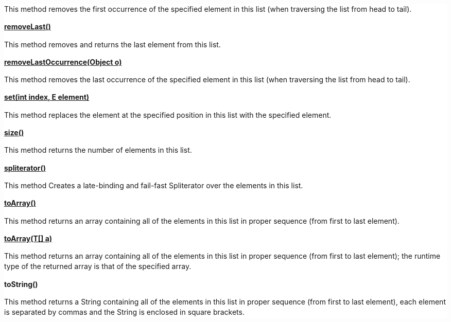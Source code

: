 This method removes the first occurrence of the specified element in this list (when traversing the list from head to tail).

[**removeLast()**](https://www.geeksforgeeks.org/linkedlist-removelast-method-in-java/)

This method removes and returns the last element from this list.

[**removeLastOccurrence(Object o)**](https://www.geeksforgeeks.org/linkedlist-removelastoccurrence-method-in-java-with-example/)

This method removes the last occurrence of the specified element in this list (when traversing the list from head to tail).

[**set(int index, E element)**](https://www.geeksforgeeks.org/linkedlist-set-method-in-java/)

This method replaces the element at the specified position in this list with the specified element.

[**size()**](https://www.geeksforgeeks.org/linkedlist-size-method-in-java/)

This method returns the number of elements in this list.

[**spliterator()**](https://www.geeksforgeeks.org/linkedlist-spliterator-method-in-java/)

This method Creates a late-binding and fail-fast Spliterator over the elements in this list.

[**toArray()**](https://www.geeksforgeeks.org/linkedlist-toarray-method-in-java-with-example/)

This method returns an array containing all of the elements in this list in proper sequence (from first to last element).

[**toArray(T[] a)**](https://www.geeksforgeeks.org/linkedlist-toarray-method-in-java-with-example/)

This method returns an array containing all of the elements in this list in proper sequence (from first to last element); the runtime type of the returned array is that of the specified array.

**toString()**

This method returns a String containing all of the elements in this list in proper sequence (from first to last element), each element is separated by commas and the String is enclosed in square brackets.